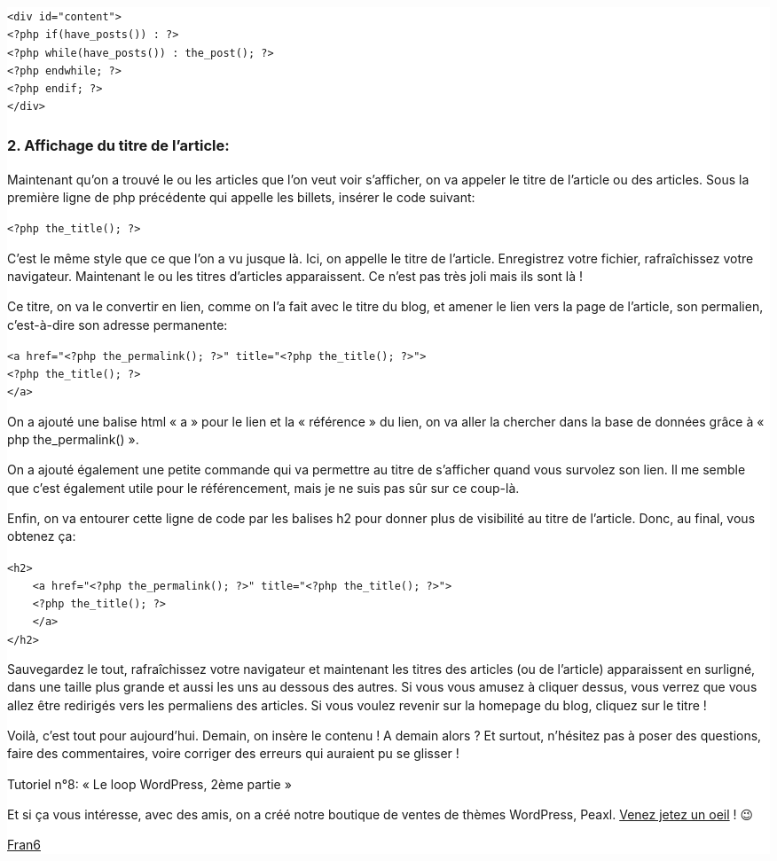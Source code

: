     <div id="content">
    <?php if(have_posts()) : ?>
    <?php while(have_posts()) : the_post(); ?>
    <?php endwhile; ?>
    <?php endif; ?>
    </div>

### 2. Affichage du titre de l’article:

Maintenant qu’on a trouvé le ou les articles que l’on veut voir s’afficher, on va appeler le titre de l’article ou des articles. Sous la première ligne de php précédente qui appelle les billets, insérer le code suivant:

    <?php the_title(); ?>

C’est le même style que ce que l’on a vu jusque là. Ici, on appelle le titre de l’article. Enregistrez votre fichier, rafraîchissez votre navigateur. Maintenant le ou les titres d’articles apparaissent. Ce n’est pas très joli mais ils sont là !

Ce titre, on va le convertir en lien, comme on l’a fait avec le titre du blog, et amener le lien vers la page de l’article, son permalien, c’est-à-dire son adresse permanente:

    <a href="<?php the_permalink(); ?>" title="<?php the_title(); ?>">
    <?php the_title(); ?>
    </a>

On a ajouté une balise html « a » pour le lien et la « référence » du lien, on va aller la chercher dans la base de données grâce à « php the_permalink() ».

On a ajouté également une petite commande qui va permettre au titre de s’afficher quand vous survolez son lien. Il me semble que c’est également utile pour le référencement, mais je ne suis pas sûr sur ce coup-là.

Enfin, on va entourer cette ligne de code par les balises h2 pour donner plus de visibilité au titre de l’article. Donc, au final, vous obtenez ça:

    <h2>
        <a href="<?php the_permalink(); ?>" title="<?php the_title(); ?>">
        <?php the_title(); ?>
        </a>
    </h2>

Sauvegardez le tout, rafraîchissez votre navigateur et maintenant les titres des articles (ou de l’article) apparaissent en surligné, dans une taille plus grande et aussi les uns au dessous des autres. Si vous vous amusez à cliquer dessus, vous verrez que vous allez être redirigés vers les permaliens des articles. Si vous voulez revenir sur la homepage du blog, cliquez sur le titre !

Voilà, c’est tout pour aujourd’hui. Demain, on insère le contenu ! A demain alors ? Et surtout, n’hésitez pas à poser des questions, faire des commentaires, voire corriger des erreurs qui auraient pu se glisser !

Tutoriel n°8: « Le loop WordPress, 2ème partie »

Et si ça vous intéresse, avec des amis, on a créé notre boutique de ventes de thèmes WordPress, Peaxl. [Venez jetez un oeil](http://peaxl.com/) ! 😉

[Fran6](http://www.fran6art.com/tutoriels/creation-theme-wordpress-tutorial-7-introduction-au-loop-wordpress/)

